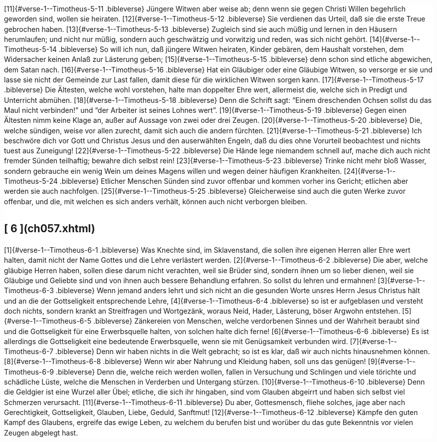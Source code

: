 [11]{#verse-1--Timotheus-5-11 .bibleverse} Jüngere Witwen aber weise ab; denn wenn sie gegen Christi Willen begehrlich geworden sind, wollen sie heiraten. 
[12]{#verse-1--Timotheus-5-12 .bibleverse} Sie verdienen das Urteil, daß sie die erste Treue gebrochen haben. 
[13]{#verse-1--Timotheus-5-13 .bibleverse} Zugleich sind sie auch müßig und lernen in den Häusern herumlaufen; und nicht nur müßig, sondern auch geschwätzig und vorwitzig und reden, was sich nicht gehört. 
[14]{#verse-1--Timotheus-5-14 .bibleverse} So will ich nun, daß jüngere Witwen heiraten, Kinder gebären, dem Haushalt vorstehen, dem Widersacher keinen Anlaß zur Lästerung geben; 
[15]{#verse-1--Timotheus-5-15 .bibleverse} denn schon sind etliche abgewichen, dem Satan nach. 
[16]{#verse-1--Timotheus-5-16 .bibleverse} Hat ein Gläubiger oder eine Gläubige Witwen, so versorge er sie und lasse sie nicht der Gemeinde zur Last fallen, damit diese für die wirklichen Witwen sorgen kann. 
[17]{#verse-1--Timotheus-5-17 .bibleverse} Die Ältesten, welche wohl vorstehen, halte man doppelter Ehre wert, allermeist die, welche sich in Predigt und Unterricht abmühen. 
[18]{#verse-1--Timotheus-5-18 .bibleverse} Denn die Schrift sagt: “Einem dreschenden Ochsen sollst du das Maul nicht verbinden!” und “der Arbeiter ist seines Lohnes wert”. 
[19]{#verse-1--Timotheus-5-19 .bibleverse} Gegen einen Ältesten nimm keine Klage an, außer auf Aussage von zwei oder drei Zeugen. 
[20]{#verse-1--Timotheus-5-20 .bibleverse} Die, welche sündigen, weise vor allen zurecht, damit sich auch die andern fürchten. 
[21]{#verse-1--Timotheus-5-21 .bibleverse} Ich beschwöre dich vor Gott und Christus Jesus und den auserwählten Engeln, daß du dies ohne Vorurteil beobachtest und nichts tuest aus Zuneigung! 
[22]{#verse-1--Timotheus-5-22 .bibleverse} Die Hände lege niemandem schnell auf, mache dich auch nicht fremder Sünden teilhaftig; bewahre dich selbst rein! 
[23]{#verse-1--Timotheus-5-23 .bibleverse} Trinke nicht mehr bloß Wasser, sondern gebrauche ein wenig Wein um deines Magens willen und wegen deiner häufigen Krankheiten. 
[24]{#verse-1--Timotheus-5-24 .bibleverse} Etlicher Menschen Sünden sind zuvor offenbar und kommen vorher ins Gericht; etlichen aber werden sie auch nachfolgen. 
[25]{#verse-1--Timotheus-5-25 .bibleverse} Gleicherweise sind auch die guten Werke zuvor offenbar, und die, mit welchen es sich anders verhält, können auch nicht verborgen bleiben. 

<h2 class="chaptertitle">[&nbsp;6&nbsp;](ch057.xhtml)<span><span id="chapter-1--Timotheus-6"></span></span></h2>
 
[1]{#verse-1--Timotheus-6-1 .bibleverse} Was Knechte sind, im Sklavenstand, die sollen ihre eigenen Herren aller Ehre wert halten, damit nicht der Name Gottes und die Lehre verlästert werden. 
[2]{#verse-1--Timotheus-6-2 .bibleverse} Die aber, welche gläubige Herren haben, sollen diese darum nicht verachten, weil sie Brüder sind, sondern ihnen um so lieber dienen, weil sie Gläubige und Geliebte sind und von ihnen auch bessere Behandlung erfahren. So sollst du lehren und ermahnen! 
[3]{#verse-1--Timotheus-6-3 .bibleverse} Wenn jemand anders lehrt und sich nicht an die gesunden Worte unsres Herrn Jesus Christus hält und an die der Gottseligkeit entsprechende Lehre, 
[4]{#verse-1--Timotheus-6-4 .bibleverse} so ist er aufgeblasen und versteht doch nichts, sondern krankt an Streitfragen und Wortgezänk, woraus Neid, Hader, Lästerung, böser Argwohn entstehen. 
[5]{#verse-1--Timotheus-6-5 .bibleverse} Zänkereien von Menschen, welche verdorbenen Sinnes und der Wahrheit beraubt sind und die Gottseligkeit für eine Erwerbsquelle halten, von solchen halte dich ferne! 
[6]{#verse-1--Timotheus-6-6 .bibleverse} Es ist allerdings die Gottseligkeit eine bedeutende Erwerbsquelle, wenn sie mit Genügsamkeit verbunden wird. 
[7]{#verse-1--Timotheus-6-7 .bibleverse} Denn wir haben nichts in die Welt gebracht; so ist es klar, daß wir auch nichts hinausnehmen können. 
[8]{#verse-1--Timotheus-6-8 .bibleverse} Wenn wir aber Nahrung und Kleidung haben, soll uns das genügen! 
[9]{#verse-1--Timotheus-6-9 .bibleverse} Denn die, welche reich werden wollen, fallen in Versuchung und Schlingen und viele törichte und schädliche Lüste, welche die Menschen in Verderben und Untergang stürzen. 
[10]{#verse-1--Timotheus-6-10 .bibleverse} Denn die Geldgier ist eine Wurzel aller Übel; etliche, die sich ihr hingaben, sind vom Glauben abgeirrt und haben sich selbst viel Schmerzen verursacht. 
[11]{#verse-1--Timotheus-6-11 .bibleverse} Du aber, Gottesmensch, fliehe solches, jage aber nach Gerechtigkeit, Gottseligkeit, Glauben, Liebe, Geduld, Sanftmut! 
[12]{#verse-1--Timotheus-6-12 .bibleverse} Kämpfe den guten Kampf des Glaubens, ergreife das ewige Leben, zu welchem du berufen bist und worüber du das gute Bekenntnis vor vielen Zeugen abgelegt hast. 